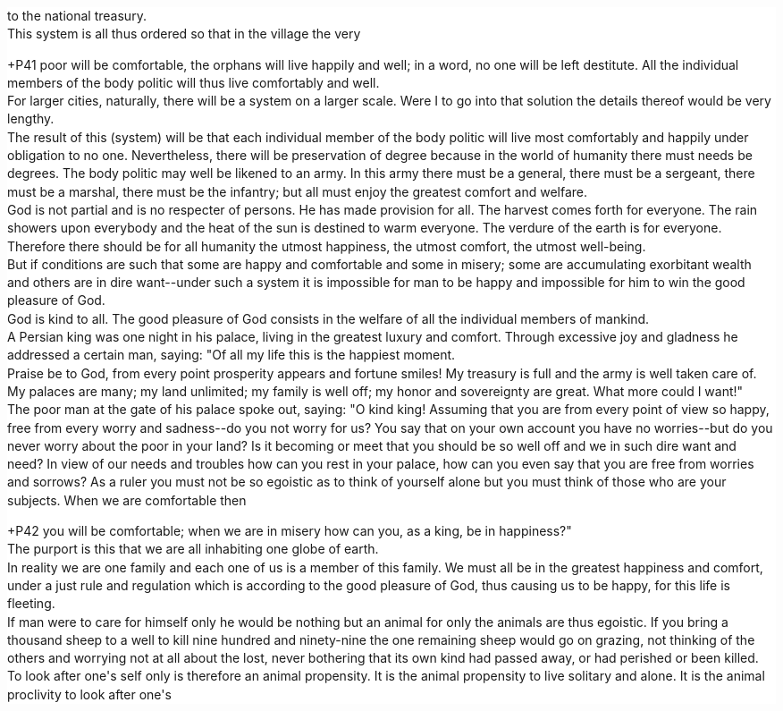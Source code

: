 to the national treasury.  
     This system is all thus ordered so that in the village the very 
 
+P41 
poor will be comfortable, the orphans will live happily and well; in a 
word, no one will be left destitute.  All the individual members of the 
body politic will thus live comfortably and well.  
     For larger cities, naturally, there will be a system on a larger 
scale.  Were I to go into that solution the details thereof would be very 
lengthy.  
     The result of this (system) will be that each individual member of 
the body politic will live most comfortably and happily under obligation 
to no one.  Nevertheless, there will be preservation of degree because 
in the world of humanity there must needs be degrees.  The 
body politic may well be likened to an army.  In this army there must 
be a general, there must be a sergeant, there must be a marshal, there 
must be the infantry; but all must enjoy the greatest comfort and 
welfare.  
     God is not partial and is no respecter of persons.  He has made 
provision for all.  The harvest comes forth for everyone.  The rain 
showers upon everybody and the heat of the sun is destined to warm 
everyone.  The verdure of the earth is for everyone.  Therefore there 
should be for all humanity the utmost happiness, the utmost comfort, 
the utmost well-being.  
     But if conditions are such that some are happy and comfortable 
and some in misery; some are accumulating exorbitant wealth and 
others are in dire want--under such a system it is impossible for man 
to be happy and impossible for him to win the good pleasure of God.  
God is kind to all.  The good pleasure of God consists in the welfare 
of all the individual members of mankind.  
     A Persian king was one night in his palace, living in the greatest 
luxury and comfort.  Through excessive joy and gladness he addressed 
a certain man, saying:  "Of all my life this is the happiest moment.  
Praise be to God, from every point prosperity appears and fortune 
smiles!  My treasury is full and the army is well taken care of.  My 
palaces are many; my land unlimited; my family is well off; my 
honor and sovereignty are great.  What more could I want!"  
     The poor man at the gate of his palace spoke out, saying:  "O 
kind king!  Assuming that you are from every point of view so happy, 
free from every worry and sadness--do you not worry for us?  You 
say that on your own account you have no worries--but do you never 
worry about the poor in your land?  Is it becoming or meet that you 
should be so well off and we in such dire want and need?  In view of 
our needs and troubles how can you rest in your palace, how can you 
even say that you are free from worries and sorrows?  As a ruler you 
must not be so egoistic as to think of yourself alone but you must 
think of those who are your subjects.  When we are comfortable then 
 
+P42 
you will be comfortable; when we are in misery how can you, as a king, 
be in happiness?"  
     The purport is this that we are all inhabiting one globe of earth.  
In reality we are one family and each one of us is a member of this 
family.  We must all be in the greatest happiness and comfort, under 
a just rule and regulation which is according to the good pleasure of 
God, thus causing us to be happy, for this life is fleeting.  
     If man were to care for himself only he would be nothing but an 
animal for only the animals are thus egoistic.  If you bring a thousand 
sheep to a well to kill nine hundred and ninety-nine the one remaining 
sheep would go on grazing, not thinking of the others and worrying 
not at all about the lost, never bothering that its own kind had 
passed away, or had perished or been killed.  To look after one's self 
only is therefore an animal propensity.  It is the animal propensity to 
live solitary and alone.  It is the animal proclivity to look after one's 